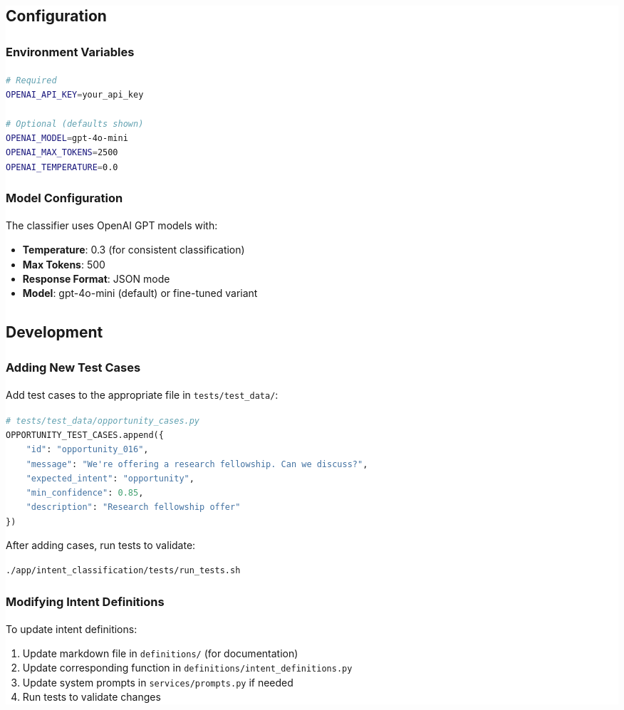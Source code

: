 ## Configuration

### Environment Variables

```bash
# Required
OPENAI_API_KEY=your_api_key

# Optional (defaults shown)
OPENAI_MODEL=gpt-4o-mini
OPENAI_MAX_TOKENS=2500
OPENAI_TEMPERATURE=0.0
```

### Model Configuration

The classifier uses OpenAI GPT models with:
- **Temperature**: 0.3 (for consistent classification)
- **Max Tokens**: 500
- **Response Format**: JSON mode
- **Model**: gpt-4o-mini (default) or fine-tuned variant

## Development

### Adding New Test Cases

Add test cases to the appropriate file in `tests/test_data/`:

```python
# tests/test_data/opportunity_cases.py
OPPORTUNITY_TEST_CASES.append({
    "id": "opportunity_016",
    "message": "We're offering a research fellowship. Can we discuss?",
    "expected_intent": "opportunity",
    "min_confidence": 0.85,
    "description": "Research fellowship offer"
})
```

After adding cases, run tests to validate:

```bash
./app/intent_classification/tests/run_tests.sh
```

### Modifying Intent Definitions

To update intent definitions:

1. Update markdown file in `definitions/` (for documentation)
2. Update corresponding function in `definitions/intent_definitions.py`
3. Update system prompts in `services/prompts.py` if needed
4. Run tests to validate changes
